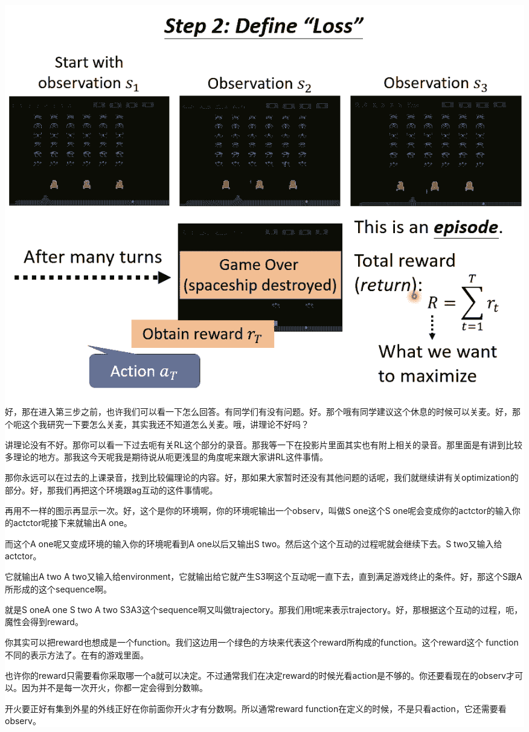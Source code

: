 ![](img/fc80271625f9c29ddfb81290319dd8a6_15.png)

好，那在进入第三步之前，也许我们可以看一下怎么回答。有同学们有没有问题。好。那个哦有同学建议这个休息的时候可以关麦。好，那个呃这个我研究一下要怎么关麦，其实我还不知道怎么关麦。哦，讲理论不好吗？

讲理论没有不好。那你可以看一下过去呃有关RL这个部分的录音。那我等一下在投影片里面其实也有附上相关的录音。那里面是有讲到比较多理论的地方。那我这今天呢我是期待说从呃更浅显的角度呢来跟大家讲RL这件事情。

那你永远可以在过去的上课录音，找到比较偏理论的内容。好，那如果大家暂时还没有其他问题的话呢，我们就继续讲有关optimization的部分。好，那我们再把这个环境跟ag互动的这件事情呢。

再用不一样的图示再显示一次。好，这个是你的环境啊，你的环境呢输出一个observ，叫做S one这个S one呢会变成你的actctor的输入你的actctor呢接下来就输出A one。

而这个A one呢又变成环境的输入你的环境呢看到A one以后又输出S two。然后这个这个互动的过程呢就会继续下去。S two又输入给actctor。

它就输出A two A two又输入给environment，它就输出给它就产生S3啊这个互动呢一直下去，直到满足游戏终止的条件。好，那这个S跟A所形成的这个sequence啊。

就是S oneA one S two A two S3A3这个sequence啊又叫做trajectory。那我们用t呢来表示trajectory。好，那根据这个互动的过程，呃，魔性会得到reward。

你其实可以把reward也想成是一个function。我们这边用一个绿色的方块来代表这个reward所构成的function。这个reward这个 function不同的表示方法了。在有的游戏里面。

也许你的reward只需要看你采取哪一个a就可以决定。不过通常我们在决定reward的时候光看action是不够的。你还要看现在的observ才可以。因为并不是每一次开火，你都一定会得到分数嘛。

开火要正好有集到外星的外线正好在你前面你开火才有分数啊。所以通常reward function在定义的时候，不是只看action，它还需要看observ。
